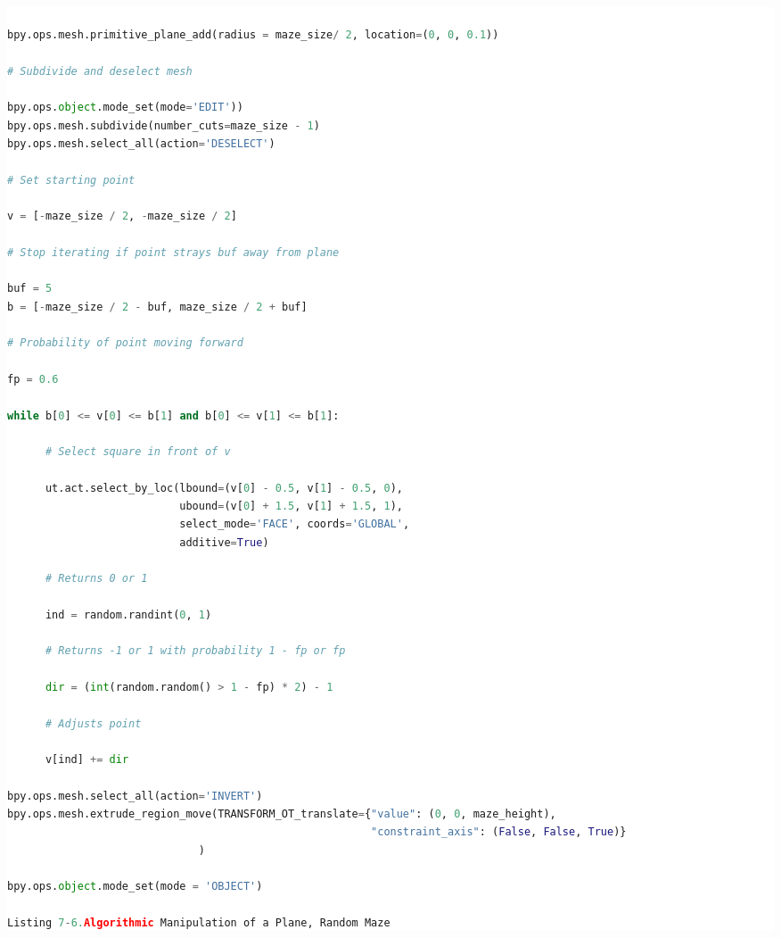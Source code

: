 ```py

bpy.ops.mesh.primitive_plane_add(radius = maze_size/ 2, location=(0, 0, 0.1))

# Subdivide and deselect mesh

bpy.ops.object.mode_set(mode='EDIT'))
bpy.ops.mesh.subdivide(number_cuts=maze_size - 1)
bpy.ops.mesh.select_all(action='DESELECT')

# Set starting point

v = [-maze_size / 2, -maze_size / 2]

# Stop iterating if point strays buf away from plane

buf = 5
b = [-maze_size / 2 - buf, maze_size / 2 + buf]

# Probability of point moving forward

fp = 0.6

while b[0] <= v[0] <= b[1] and b[0] <= v[1] <= b[1]:

      # Select square in front of v

      ut.act.select_by_loc(lbound=(v[0] - 0.5, v[1] - 0.5, 0),
                           ubound=(v[0] + 1.5, v[1] + 1.5, 1),
                           select_mode='FACE', coords='GLOBAL',
                           additive=True)

      # Returns 0 or 1

      ind = random.randint(0, 1)

      # Returns -1 or 1 with probability 1 - fp or fp

      dir = (int(random.random() > 1 - fp) * 2) - 1

      # Adjusts point

      v[ind] += dir

bpy.ops.mesh.select_all(action='INVERT')
bpy.ops.mesh.extrude_region_move(TRANSFORM_OT_translate={"value": (0, 0, maze_height),
                                                         "constraint_axis": (False, False, True)}
                              )

bpy.ops.object.mode_set(mode = 'OBJECT')

Listing 7-6.Algorithmic Manipulation of a Plane, Random Maze

```
